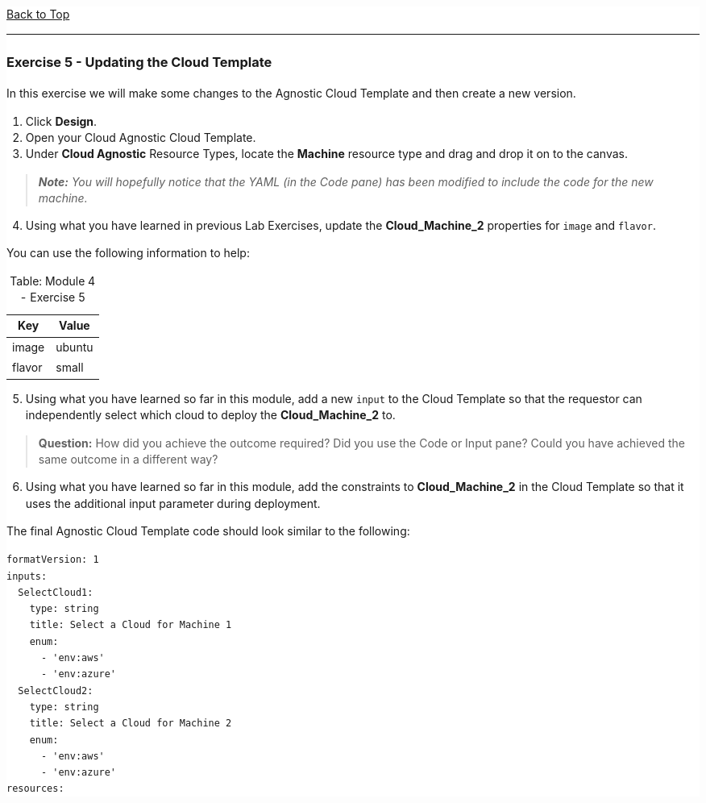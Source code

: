 [Back to Top](#)

---

### Exercise 5 - Updating the Cloud Template

In this exercise we will make some changes to the Agnostic Cloud Template and then create a new version.

1. Click **Design**.
2. Open your Cloud Agnostic Cloud Template.
3. Under **Cloud Agnostic** Resource Types, locate the **Machine** resource type and drag and drop it on to the canvas.

> _**Note:** You will hopefully notice that the YAML (in the Code pane) has been modified to include the code for the new machine._

4. Using what you have learned in previous Lab Exercises, update the **Cloud_Machine_2** properties for `image` and `flavor`.

You can use the following information to help:

<table class="table">
    <caption>Table: Module 4 - Exercise 5</caption>
    <thead>
        <tr>
            <th class="left">Key</th>
            <th class="left">Value</th>
        </tr>
    </thead>
    <tbody>
        <tr>
            <td class="left">image</td>
            <td class="left">ubuntu</td>
        </tr>
        <tr>
            <td class="left">flavor</td>
            <td class="left">small</td>
        </tr>
    </tbody>
</table>

5. Using what you have learned so far in this module, add a new `input` to the Cloud Template so that the requestor can independently select which cloud to deploy the **Cloud_Machine_2** to.

> **Question:** How did you achieve the outcome required? Did you use the Code or Input pane? Could you have achieved the same outcome in a different way?

6. Using what you have learned so far in this module, add the constraints to **Cloud_Machine_2** in the Cloud Template so that it uses the additional input parameter during deployment.

The final Agnostic Cloud Template code should look similar to the following:

```
formatVersion: 1
inputs:
  SelectCloud1:
    type: string
    title: Select a Cloud for Machine 1
    enum:
      - 'env:aws'
      - 'env:azure'
  SelectCloud2:
    type: string
    title: Select a Cloud for Machine 2
    enum:
      - 'env:aws'
      - 'env:azure'
resources:
```